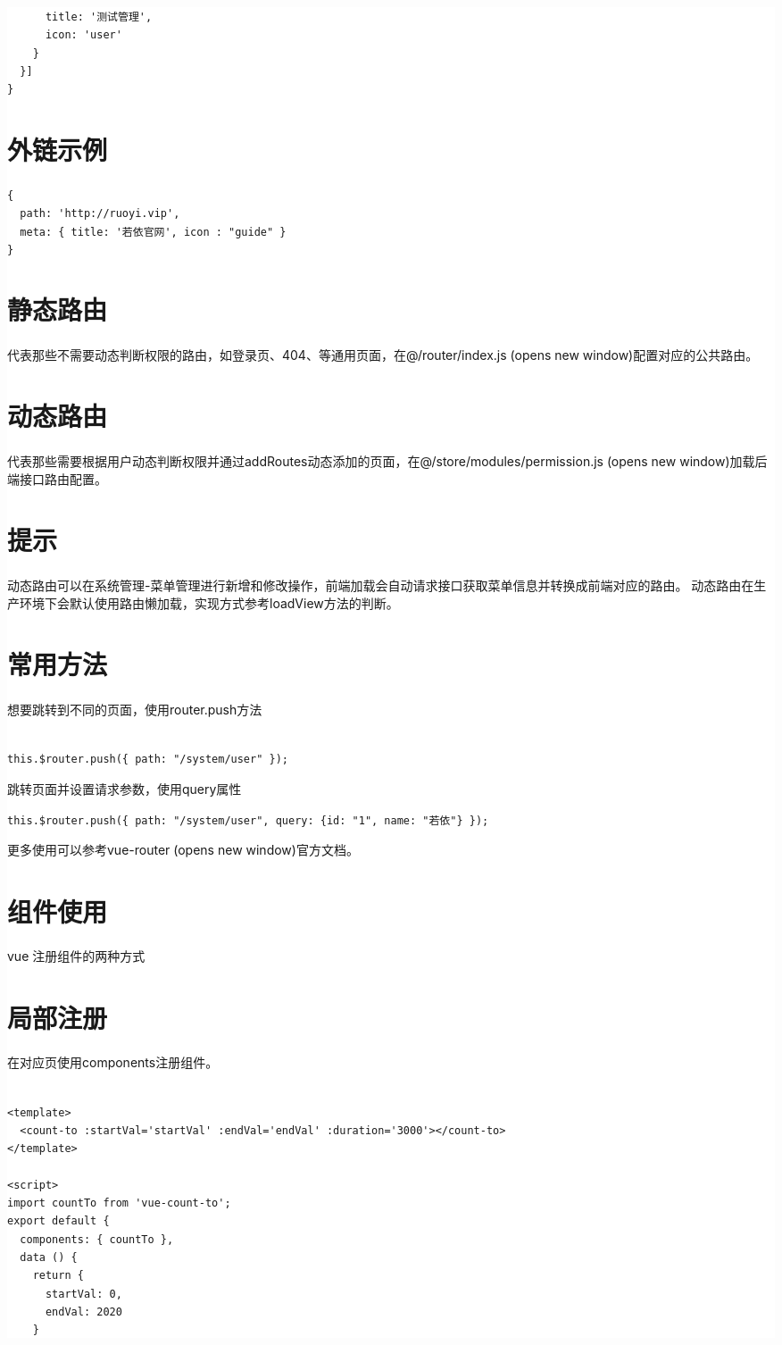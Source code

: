 ```
      title: '测试管理',
      icon: 'user'
    }
  }]
}
```
# 外链示例

```
{
  path: 'http://ruoyi.vip',
  meta: { title: '若依官网', icon : "guide" }
}
```
# 静态路由
代表那些不需要动态判断权限的路由，如登录页、404、等通用页面，在@/router/index.js (opens new window)配置对应的公共路由。

# 动态路由
代表那些需要根据用户动态判断权限并通过addRoutes动态添加的页面，在@/store/modules/permission.js (opens new window)加载后端接口路由配置。

# 提示

动态路由可以在系统管理-菜单管理进行新增和修改操作，前端加载会自动请求接口获取菜单信息并转换成前端对应的路由。
动态路由在生产环境下会默认使用路由懒加载，实现方式参考loadView方法的判断。
# 常用方法
想要跳转到不同的页面，使用router.push方法
```

this.$router.push({ path: "/system/user" });
```
跳转页面并设置请求参数，使用query属性
```
this.$router.push({ path: "/system/user", query: {id: "1", name: "若依"} });
```
更多使用可以参考vue-router (opens new window)官方文档。

# 组件使用
vue 注册组件的两种方式

# 局部注册
在对应页使用components注册组件。
```

<template>
  <count-to :startVal='startVal' :endVal='endVal' :duration='3000'></count-to>
</template>

<script>
import countTo from 'vue-count-to';
export default {
  components: { countTo },
  data () {
    return {
      startVal: 0,
      endVal: 2020
    }
```